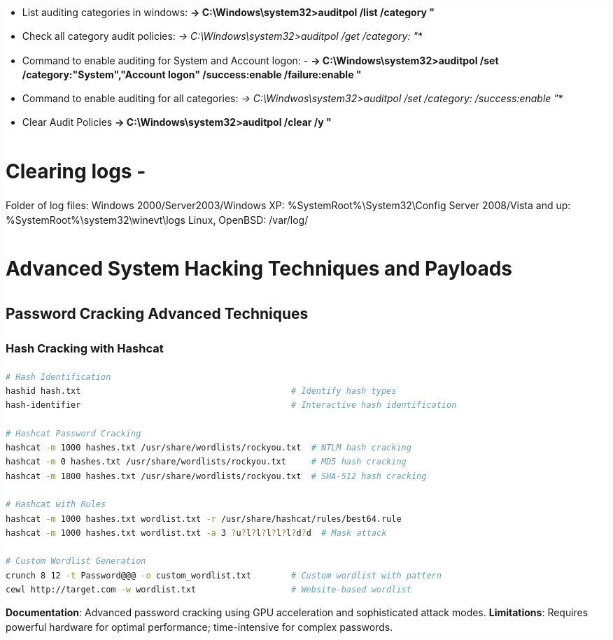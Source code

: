 - List auditing categories in windows:
 **-> C:\Windows\system32>auditpol /list /category "**

- Check all category audit policies:
 **-> C:\Windows\system32>auditpol /get /category:*  "**

- Command to enable auditing for System and Account logon: -
 **-> C:\Windows\system32>auditpol /set /category:"System","Account logon" /success:enable /failure:enable  "**

- Command to enable auditing for all categories:
 **-> C:\Windwos\system32>auditpol /set /category:* /success:enable  "**

- Clear Audit Policies
 **-> C:\Windows\system32>auditpol /clear /y "**

# Clearing logs -
   Folder of log files:
  Windows 2000/Server2003/Windows XP: %SystemRoot%\System32\Config
  Server 2008/Vista and up: %SystemRoot%\system32\winevt\logs
  Linux, OpenBSD: /var/log/

# Advanced System Hacking Techniques and Payloads

## Password Cracking Advanced Techniques

### Hash Cracking with Hashcat
```bash
# Hash Identification
hashid hash.txt                                          # Identify hash types
hash-identifier                                          # Interactive hash identification

# Hashcat Password Cracking
hashcat -m 1000 hashes.txt /usr/share/wordlists/rockyou.txt  # NTLM hash cracking
hashcat -m 0 hashes.txt /usr/share/wordlists/rockyou.txt     # MD5 hash cracking
hashcat -m 1800 hashes.txt /usr/share/wordlists/rockyou.txt  # SHA-512 hash cracking

# Hashcat with Rules
hashcat -m 1000 hashes.txt wordlist.txt -r /usr/share/hashcat/rules/best64.rule
hashcat -m 1000 hashes.txt wordlist.txt -a 3 ?u?l?l?l?l?l?d?d  # Mask attack

# Custom Wordlist Generation
crunch 8 12 -t Password@@@ -o custom_wordlist.txt        # Custom wordlist with pattern
cewl http://target.com -w wordlist.txt                   # Website-based wordlist
```

**Documentation**: Advanced password cracking using GPU acceleration and sophisticated attack modes.
**Limitations**: Requires powerful hardware for optimal performance; time-intensive for complex passwords.
